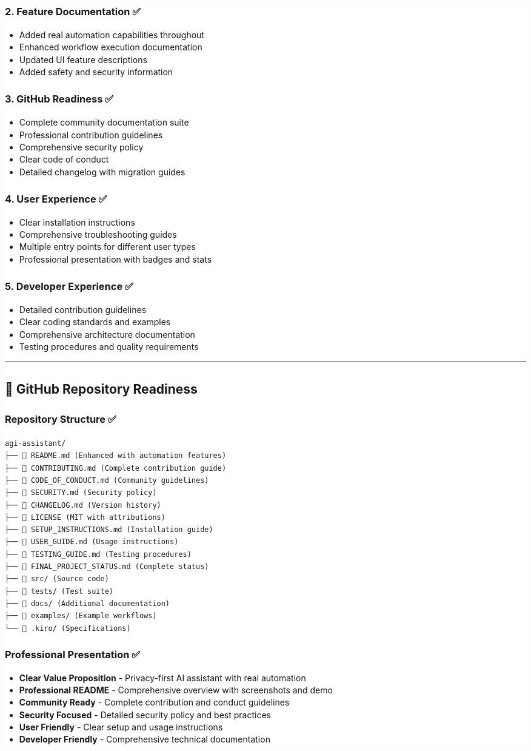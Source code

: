 ### 2. Feature Documentation ✅
- Added real automation capabilities throughout
- Enhanced workflow execution documentation
- Updated UI feature descriptions
- Added safety and security information

### 3. GitHub Readiness ✅
- Complete community documentation suite
- Professional contribution guidelines
- Comprehensive security policy
- Clear code of conduct
- Detailed changelog with migration guides

### 4. User Experience ✅
- Clear installation instructions
- Comprehensive troubleshooting guides
- Multiple entry points for different user types
- Professional presentation with badges and stats

### 5. Developer Experience ✅
- Detailed contribution guidelines
- Clear coding standards and examples
- Comprehensive architecture documentation
- Testing procedures and quality requirements

---

## 🚀 GitHub Repository Readiness

### Repository Structure ✅
```
agi-assistant/
├── 📄 README.md (Enhanced with automation features)
├── 📄 CONTRIBUTING.md (Complete contribution guide)
├── 📄 CODE_OF_CONDUCT.md (Community guidelines)
├── 📄 SECURITY.md (Security policy)
├── 📄 CHANGELOG.md (Version history)
├── 📄 LICENSE (MIT with attributions)
├── 📄 SETUP_INSTRUCTIONS.md (Installation guide)
├── 📄 USER_GUIDE.md (Usage instructions)
├── 📄 TESTING_GUIDE.md (Testing procedures)
├── 📄 FINAL_PROJECT_STATUS.md (Complete status)
├── 📁 src/ (Source code)
├── 📁 tests/ (Test suite)
├── 📁 docs/ (Additional documentation)
├── 📁 examples/ (Example workflows)
└── 📁 .kiro/ (Specifications)
```

### Professional Presentation ✅
- **Clear Value Proposition** - Privacy-first AI assistant with real automation
- **Professional README** - Comprehensive overview with screenshots and demo
- **Community Ready** - Complete contribution and conduct guidelines
- **Security Focused** - Detailed security policy and best practices
- **User Friendly** - Clear setup and usage instructions
- **Developer Friendly** - Comprehensive technical documentation
